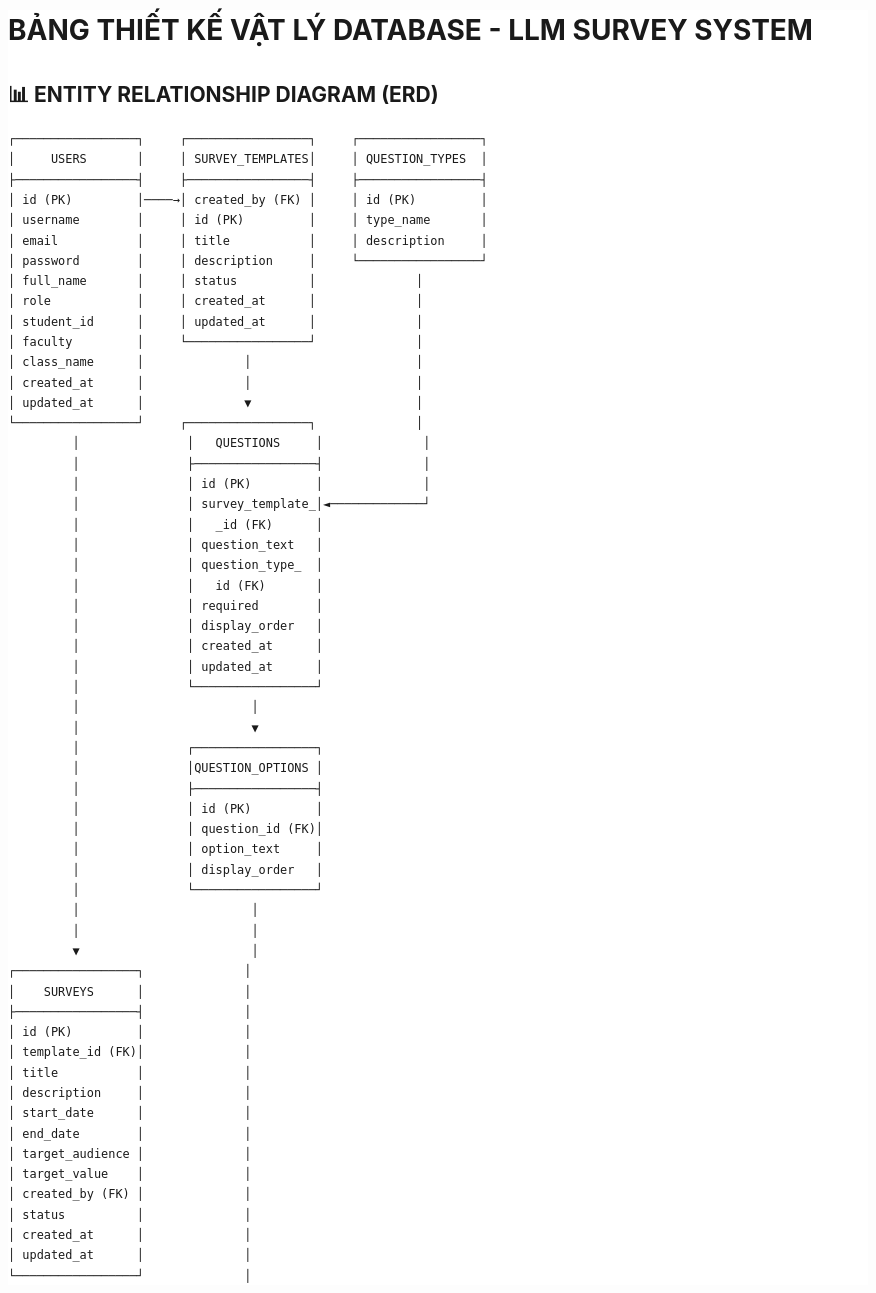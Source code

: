 # BẢNG THIẾT KẾ VẬT LÝ DATABASE - LLM SURVEY SYSTEM

## 📊 ENTITY RELATIONSHIP DIAGRAM (ERD)

```
┌─────────────────┐     ┌─────────────────┐     ┌─────────────────┐
│     USERS       │     │ SURVEY_TEMPLATES│     │ QUESTION_TYPES  │
├─────────────────┤     ├─────────────────┤     ├─────────────────┤
│ id (PK)         │────→│ created_by (FK) │     │ id (PK)         │
│ username        │     │ id (PK)         │     │ type_name       │
│ email           │     │ title           │     │ description     │
│ password        │     │ description     │     └─────────────────┘
│ full_name       │     │ status          │              │
│ role            │     │ created_at      │              │
│ student_id      │     │ updated_at      │              │
│ faculty         │     └─────────────────┘              │
│ class_name      │              │                       │
│ created_at      │              │                       │
│ updated_at      │              ▼                       │
└─────────────────┘     ┌─────────────────┐              │
         │               │   QUESTIONS     │              │
         │               ├─────────────────┤              │
         │               │ id (PK)         │              │
         │               │ survey_template_│◄─────────────┘
         │               │   _id (FK)      │
         │               │ question_text   │
         │               │ question_type_  │
         │               │   id (FK)       │
         │               │ required        │
         │               │ display_order   │
         │               │ created_at      │
         │               │ updated_at      │
         │               └─────────────────┘
         │                        │
         │                        ▼
         │               ┌─────────────────┐
         │               │QUESTION_OPTIONS │
         │               ├─────────────────┤
         │               │ id (PK)         │
         │               │ question_id (FK)│
         │               │ option_text     │
         │               │ display_order   │
         │               └─────────────────┘
         │                        │
         │                        │
         ▼                        │
┌─────────────────┐              │
│    SURVEYS      │              │
├─────────────────┤              │
│ id (PK)         │              │
│ template_id (FK)│              │
│ title           │              │
│ description     │              │
│ start_date      │              │
│ end_date        │              │
│ target_audience │              │
│ target_value    │              │
│ created_by (FK) │              │
│ status          │              │
│ created_at      │              │
│ updated_at      │              │
└─────────────────┘              │
```